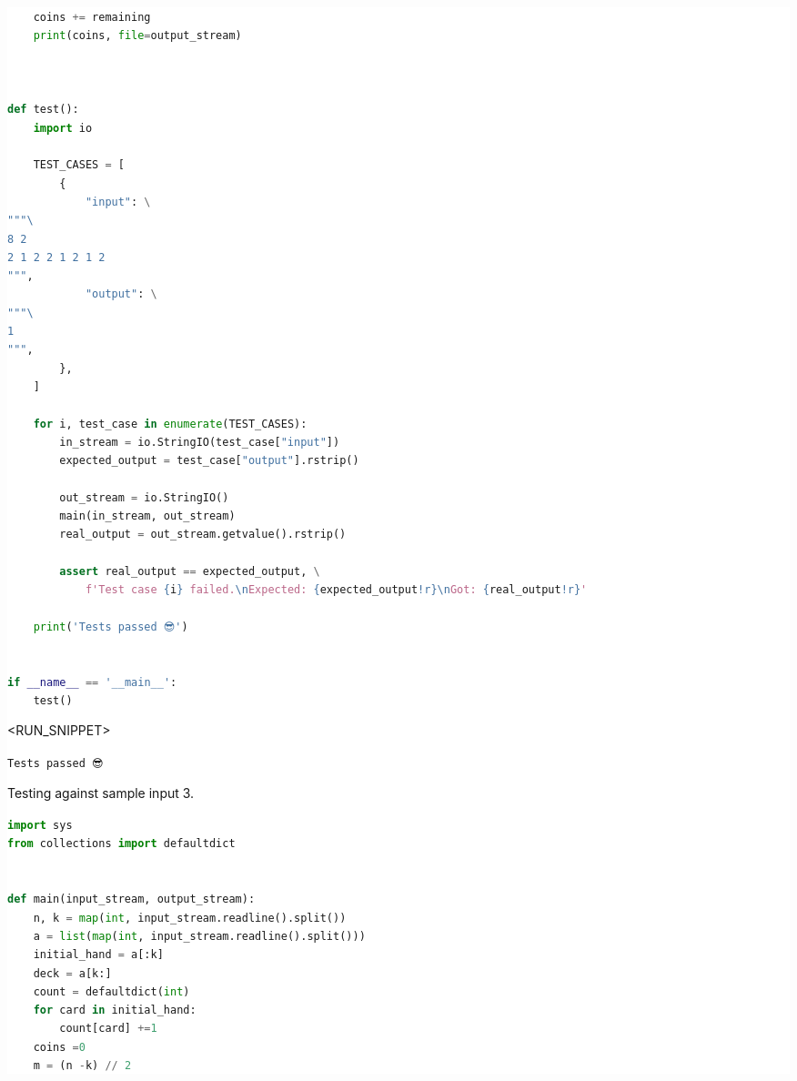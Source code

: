 ```python
    coins += remaining
    print(coins, file=output_stream)



def test():
    import io

    TEST_CASES = [
        {
            "input": \
"""\
8 2
2 1 2 2 1 2 1 2
""",
            "output": \
"""\
1
""",
        }, 
    ]

    for i, test_case in enumerate(TEST_CASES):
        in_stream = io.StringIO(test_case["input"])
        expected_output = test_case["output"].rstrip()

        out_stream = io.StringIO()
        main(in_stream, out_stream)
        real_output = out_stream.getvalue().rstrip()

        assert real_output == expected_output, \
            f'Test case {i} failed.\nExpected: {expected_output!r}\nGot: {real_output!r}'

    print('Tests passed 😎')


if __name__ == '__main__':
    test()


```

<RUN_SNIPPET>
```output
Tests passed 😎

```

Testing against sample input 3.

```python
import sys
from collections import defaultdict


def main(input_stream, output_stream):
    n, k = map(int, input_stream.readline().split())
    a = list(map(int, input_stream.readline().split()))
    initial_hand = a[:k]
    deck = a[k:]
    count = defaultdict(int)
    for card in initial_hand:
        count[card] +=1
    coins =0
    m = (n -k) // 2
```